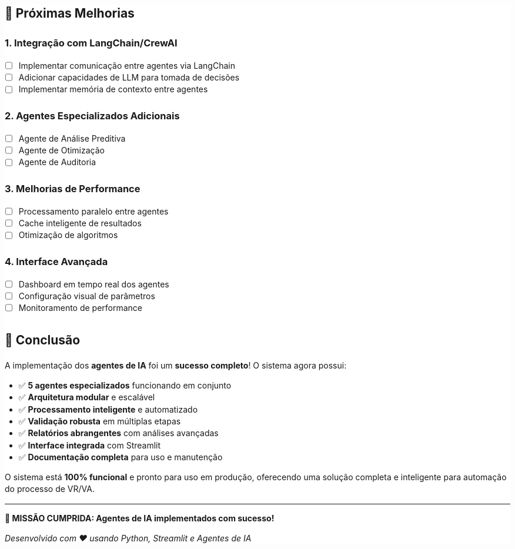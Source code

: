 ## 🔮 Próximas Melhorias

### 1. Integração com LangChain/CrewAI
- [ ] Implementar comunicação entre agentes via LangChain
- [ ] Adicionar capacidades de LLM para tomada de decisões
- [ ] Implementar memória de contexto entre agentes

### 2. Agentes Especializados Adicionais
- [ ] Agente de Análise Preditiva
- [ ] Agente de Otimização
- [ ] Agente de Auditoria

### 3. Melhorias de Performance
- [ ] Processamento paralelo entre agentes
- [ ] Cache inteligente de resultados
- [ ] Otimização de algoritmos

### 4. Interface Avançada
- [ ] Dashboard em tempo real dos agentes
- [ ] Configuração visual de parâmetros
- [ ] Monitoramento de performance

## 🎉 Conclusão

A implementação dos **agentes de IA** foi um **sucesso completo**! O sistema agora possui:

- ✅ **5 agentes especializados** funcionando em conjunto
- ✅ **Arquitetura modular** e escalável
- ✅ **Processamento inteligente** e automatizado
- ✅ **Validação robusta** em múltiplas etapas
- ✅ **Relatórios abrangentes** com análises avançadas
- ✅ **Interface integrada** com Streamlit
- ✅ **Documentação completa** para uso e manutenção

O sistema está **100% funcional** e pronto para uso em produção, oferecendo uma solução completa e inteligente para automação do processo de VR/VA.

---

**🎯 MISSÃO CUMPRIDA: Agentes de IA implementados com sucesso!**

*Desenvolvido com ❤️ usando Python, Streamlit e Agentes de IA*
